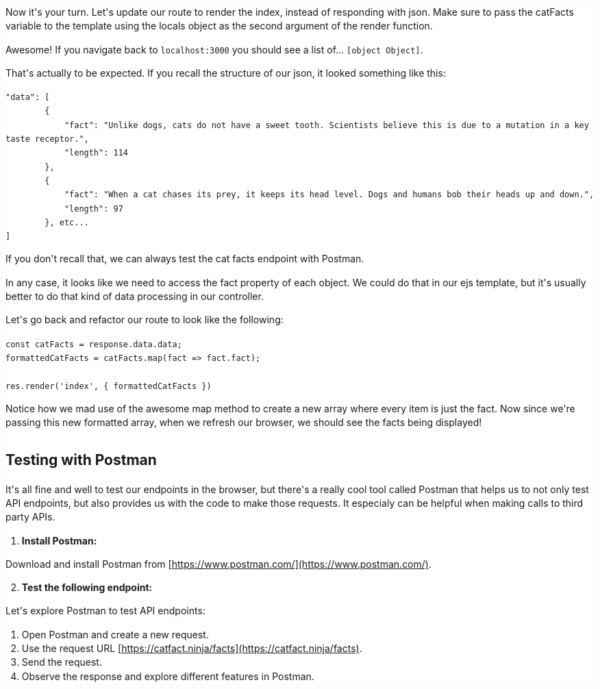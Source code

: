 Now it's your turn.  Let's update our route to render the index, instead of responding with json.  Make sure to pass the catFacts variable to the template using the locals object as the second argument of the render function. 

Awesome!  If you navigate back to `localhost:3000` you should see a list of... `[object Object]`.  

That's actually to be expected.  If you recall the structure of our json, it looked something like this:

```
"data": [
        {
            "fact": "Unlike dogs, cats do not have a sweet tooth. Scientists believe this is due to a mutation in a key taste receptor.",
            "length": 114
        },
        {
            "fact": "When a cat chases its prey, it keeps its head level. Dogs and humans bob their heads up and down.",
            "length": 97
        }, etc... 
]
```

If you don't recall that, we can always test the cat facts endpoint with Postman.

In any case, it looks like we need to access the fact property of each object.  We could do that in our ejs template, but it's usually better to do that kind of data processing in our controller. 

Let's go back and refactor our route to look like the following:

```
const catFacts = response.data.data;
formattedCatFacts = catFacts.map(fact => fact.fact);
  
res.render('index', { formattedCatFacts })
```

Notice how we mad use of the awesome map method to create a new array where every item is just the fact.  Now since we're passing this new formatted array, when we refresh our browser, we should see the facts being displayed!


## Testing with Postman

It's all fine and well to test our endpoints in the browser, but there's a really cool tool called Postman that helps us to not only test API endpoints, but also provides us with the code to make those requests.  It especialy can be helpful when making calls to third party APIs.  

1. **Install Postman:**

Download and install Postman from [https://www.postman.com/](https://www.postman.com/).

2. **Test the following endpoint:**

Let's explore Postman to test API endpoints:

1. Open Postman and create a new request.
2. Use the request URL [https://catfact.ninja/facts](https://catfact.ninja/facts).
3. Send the request.
4. Observe the response and explore different features in Postman.
